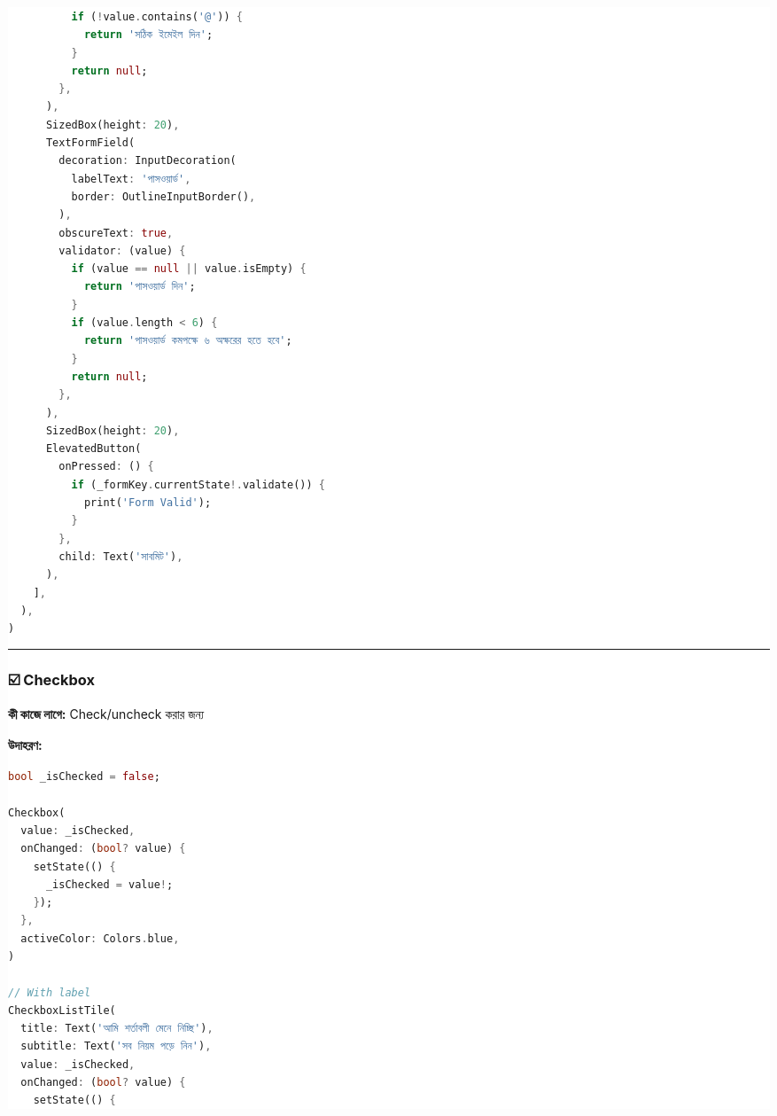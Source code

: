 ```dart
          if (!value.contains('@')) {
            return 'সঠিক ইমেইল দিন';
          }
          return null;
        },
      ),
      SizedBox(height: 20),
      TextFormField(
        decoration: InputDecoration(
          labelText: 'পাসওয়ার্ড',
          border: OutlineInputBorder(),
        ),
        obscureText: true,
        validator: (value) {
          if (value == null || value.isEmpty) {
            return 'পাসওয়ার্ড দিন';
          }
          if (value.length < 6) {
            return 'পাসওয়ার্ড কমপক্ষে ৬ অক্ষরের হতে হবে';
          }
          return null;
        },
      ),
      SizedBox(height: 20),
      ElevatedButton(
        onPressed: () {
          if (_formKey.currentState!.validate()) {
            print('Form Valid');
          }
        },
        child: Text('সাবমিট'),
      ),
    ],
  ),
)
```

---

### ☑️ Checkbox

**কী কাজে লাগে:** Check/uncheck করার জন্য

**উদাহরণ:**
```dart
bool _isChecked = false;

Checkbox(
  value: _isChecked,
  onChanged: (bool? value) {
    setState(() {
      _isChecked = value!;
    });
  },
  activeColor: Colors.blue,
)

// With label
CheckboxListTile(
  title: Text('আমি শর্তাবলী মেনে নিচ্ছি'),
  subtitle: Text('সব নিয়ম পড়ে নিন'),
  value: _isChecked,
  onChanged: (bool? value) {
    setState(() {
```